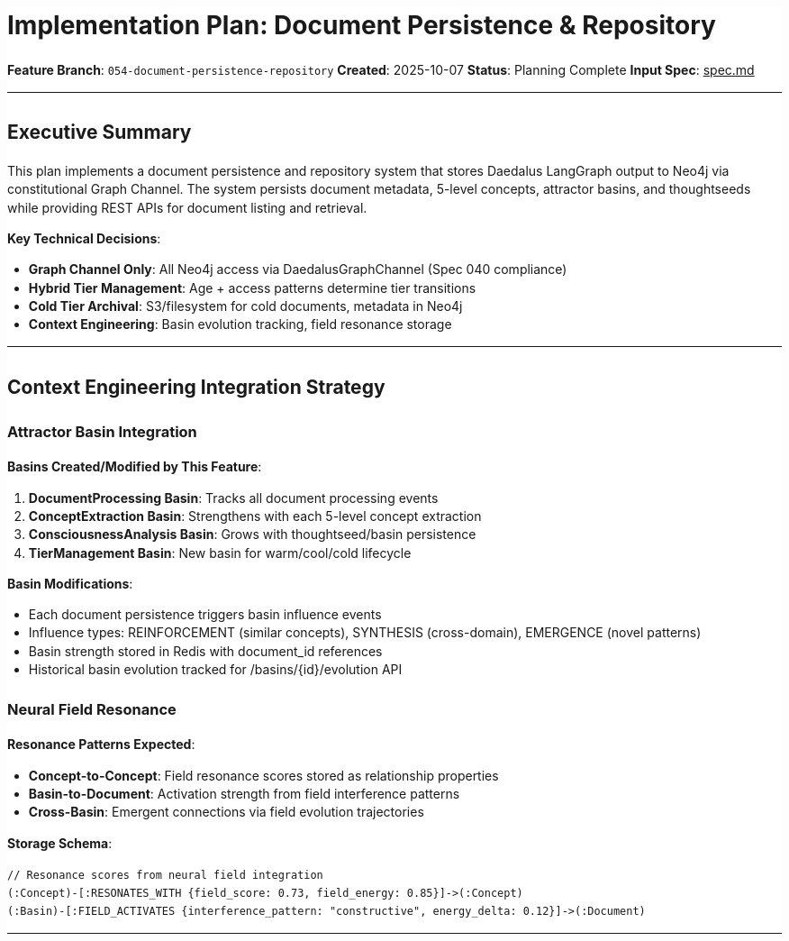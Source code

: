 # Implementation Plan: Document Persistence & Repository

**Feature Branch**: `054-document-persistence-repository`
**Created**: 2025-10-07
**Status**: Planning Complete
**Input Spec**: [spec.md](./spec.md)

---

## Executive Summary

This plan implements a document persistence and repository system that stores Daedalus LangGraph output to Neo4j via constitutional Graph Channel. The system persists document metadata, 5-level concepts, attractor basins, and thoughtseeds while providing REST APIs for document listing and retrieval.

**Key Technical Decisions**:
- **Graph Channel Only**: All Neo4j access via DaedalusGraphChannel (Spec 040 compliance)
- **Hybrid Tier Management**: Age + access patterns determine tier transitions
- **Cold Tier Archival**: S3/filesystem for cold documents, metadata in Neo4j
- **Context Engineering**: Basin evolution tracking, field resonance storage

---

## Context Engineering Integration Strategy

### Attractor Basin Integration

**Basins Created/Modified by This Feature**:
1. **DocumentProcessing Basin**: Tracks all document processing events
2. **ConceptExtraction Basin**: Strengthens with each 5-level concept extraction
3. **ConsciousnessAnalysis Basin**: Grows with thoughtseed/basin persistence
4. **TierManagement Basin**: New basin for warm/cool/cold lifecycle

**Basin Modifications**:
- Each document persistence triggers basin influence events
- Influence types: REINFORCEMENT (similar concepts), SYNTHESIS (cross-domain), EMERGENCE (novel patterns)
- Basin strength stored in Redis with document_id references
- Historical basin evolution tracked for /basins/{id}/evolution API

### Neural Field Resonance

**Resonance Patterns Expected**:
- **Concept-to-Concept**: Field resonance scores stored as relationship properties
- **Basin-to-Document**: Activation strength from field interference patterns
- **Cross-Basin**: Emergent connections via field evolution trajectories

**Storage Schema**:
```cypher
// Resonance scores from neural field integration
(:Concept)-[:RESONATES_WITH {field_score: 0.73, field_energy: 0.85}]->(:Concept)
(:Basin)-[:FIELD_ACTIVATES {interference_pattern: "constructive", energy_delta: 0.12}]->(:Document)
```

---